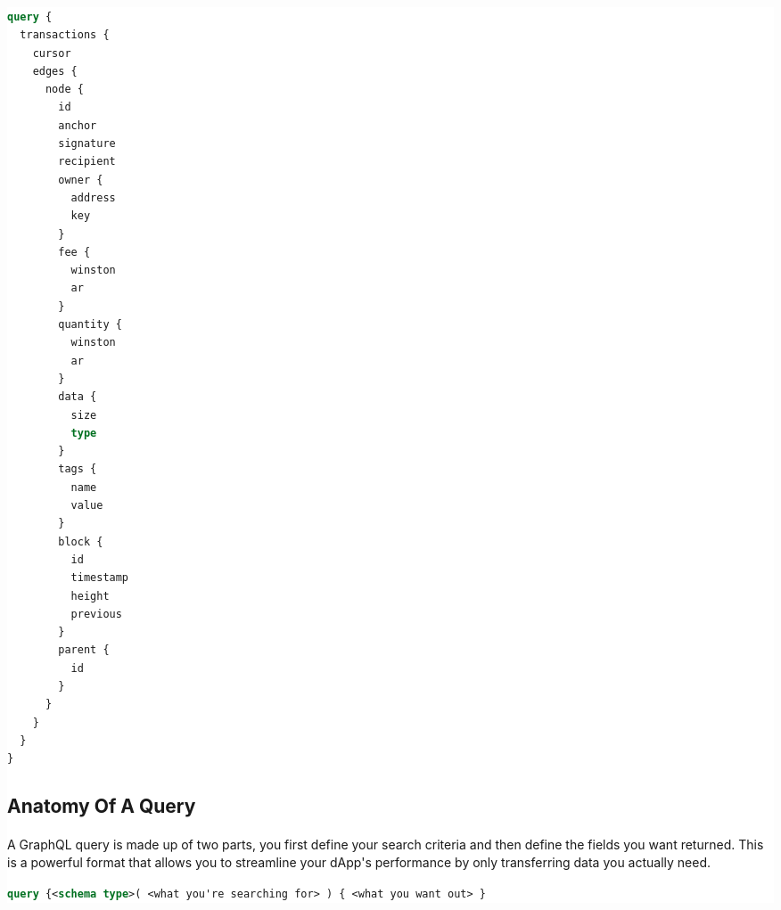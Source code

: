 ```graphql
query {
  transactions {
    cursor
    edges {
      node {
        id
        anchor
        signature
        recipient
        owner {
          address
          key
        }
        fee {
          winston
          ar
        }
        quantity {
          winston
          ar
        }
        data {
          size
          type
        }
        tags {
          name
          value
        }
        block {
          id
          timestamp
          height
          previous
        }
        parent {
          id
        }
      }
    }
  }
}
```

## Anatomy Of A Query

A GraphQL query is made up of two parts, you first define your search criteria and then define the fields you want returned. This is a powerful format that allows you to streamline your dApp's performance by only transferring data you actually need.

```graphql
query {<schema type>( <what you're searching for> ) { <what you want out> }
```
